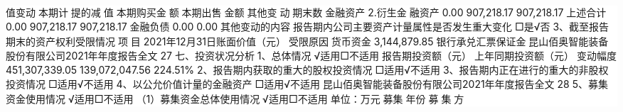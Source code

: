 值变动
本期计
提的减
值
本期购买金
额
本期出售
金额
其他变
动
期末数
金融资产
2.衍生金
融资产
0.00
907,218.17
907,218.17
上述合计
0.00
907,218.17
907,218.17
金融负债
0.00
0.00
其他变动的内容
报告期内公司主要资产计量属性是否发生重大变化
□是√否
3、截至报告期末的资产权利受限情况
项
目
2021年12月31日账面价值（元）
受限原因
货币资金
3,144,879.85
银行承兑汇票保证金
昆山佰奥智能装备股份有限公司2021年年度报告全文
27
七、投资状况分析
1、总体情况
√适用□不适用
报告期投资额（元）
上年同期投资额（元）
变动幅度
451,307,339.05
139,072,047.56
224.51%
2、报告期内获取的重大的股权投资情况
□适用√不适用
3、报告期内正在进行的重大的非股权投资情况
□适用√不适用
4、以公允价值计量的金融资产
□适用√不适用
昆山佰奥智能装备股份有限公司2021年年度报告全文
28
5、募集资金使用情况
√适用□不适用
（1）募集资金总体使用情况
√适用□不适用
单位：万元
募集
年份
募
集
方